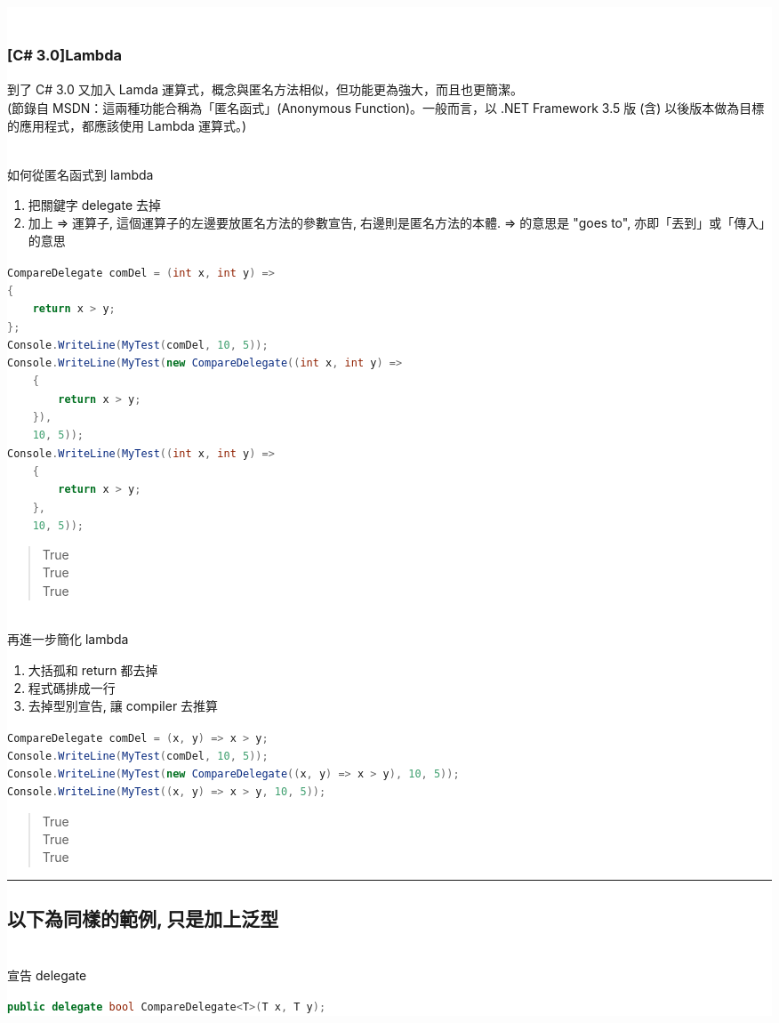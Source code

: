 <br/>

### [C# 3.0]Lambda

到了 C# 3.0 又加入 Lamda 運算式，概念與匿名方法相似，但功能更為強大，而且也更簡潔。
<br/>(節錄自 MSDN：這兩種功能合稱為「匿名函式」(Anonymous Function)。一般而言，以 .NET Framework 3.5 版 (含) 以後版本做為目標的應用程式，都應該使用 Lambda 運算式。)

<br/>如何從匿名函式到 lambda
1. 把關鍵字 delegate 去掉
2. 加上 => 運算子, 這個運算子的左邊要放匿名方法的參數宣告, 右邊則是匿名方法的本體. => 的意思是 "goes to", 亦即「丟到」或「傳入」的意思

```csharp
CompareDelegate comDel = (int x, int y) =>
{
    return x > y;
};
Console.WriteLine(MyTest(comDel, 10, 5));
Console.WriteLine(MyTest(new CompareDelegate((int x, int y) =>
    {
        return x > y;
    }),
    10, 5));
Console.WriteLine(MyTest((int x, int y) =>
    {
        return x > y;
    },
    10, 5));
```
>True
<br/>True
<br/>True

<br/>再進一步簡化 lambda
1. 大括孤和 return 都去掉
2. 程式碼排成一行
3. 去掉型別宣告, 讓 compiler 去推算
```csharp
CompareDelegate comDel = (x, y) => x > y;
Console.WriteLine(MyTest(comDel, 10, 5));
Console.WriteLine(MyTest(new CompareDelegate((x, y) => x > y), 10, 5));
Console.WriteLine(MyTest((x, y) => x > y, 10, 5));
```
>True
<br/>True
<br/>True
---
## 以下為同樣的範例, 只是加上泛型

<br/>宣告 delegate
```csharp
public delegate bool CompareDelegate<T>(T x, T y);
```
